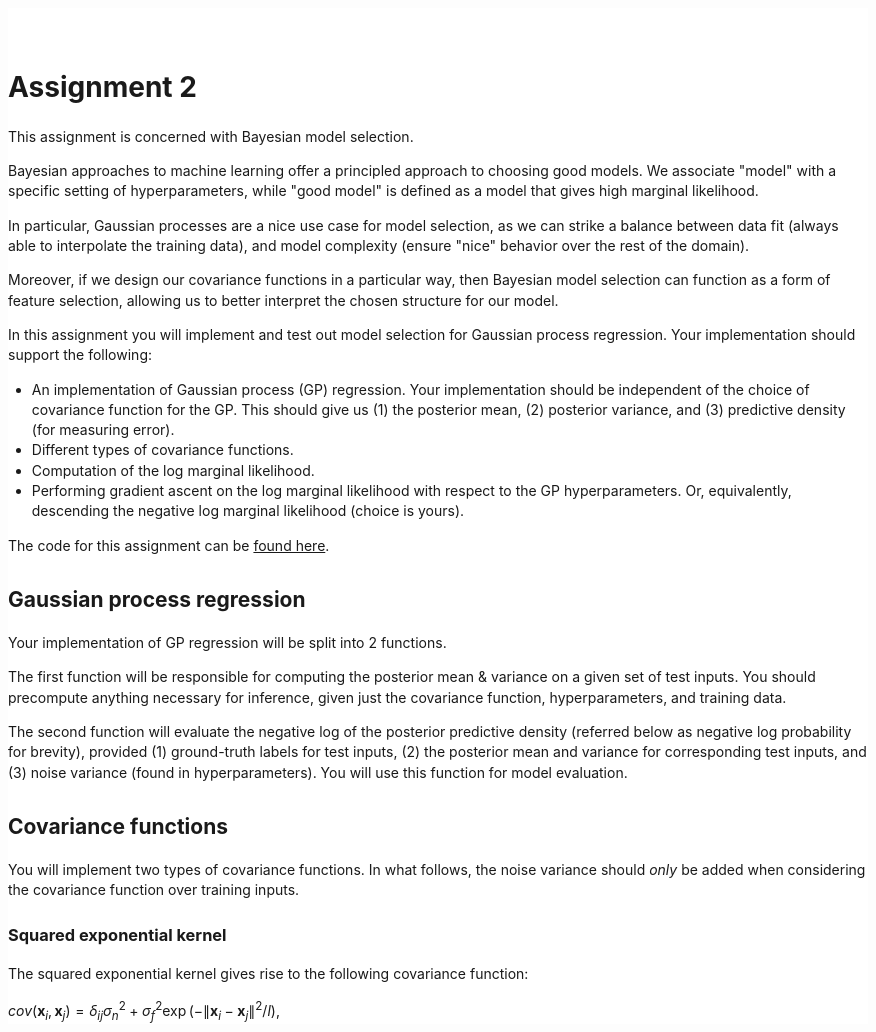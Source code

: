 <br>

# Assignment 2

This assignment is concerned with Bayesian model selection.

Bayesian approaches to machine learning offer a principled approach to choosing good models. We associate "model" with a specific setting of hyperparameters, while "good model" is defined as a model that gives high marginal likelihood.

In particular, Gaussian processes are a nice use case for model selection, as we can strike a balance between data fit (always able to interpolate the training data), and model complexity (ensure "nice" behavior over the rest of the domain).

Moreover, if we design our covariance functions in a particular way, then Bayesian model selection can function as a form of feature selection, allowing us to better interpret the chosen structure for our model.

In this assignment you will implement and test out model selection for Gaussian process regression. Your implementation should support the following:
* An implementation of Gaussian process (GP) regression. Your implementation should be independent of the choice of covariance function for the GP. This should give us (1) the posterior mean, (2) posterior variance, and (3) predictive density (for measuring error).
* Different types of covariance functions.
* Computation of the log marginal likelihood.
* Performing gradient ascent on the log marginal likelihood with respect to the GP hyperparameters. Or, equivalently, descending the negative log marginal likelihood (choice is yours).

The code for this assignment can be [found here](https://vanderbilt.box.com/s/1siy79lbe0b8jvxs3u4iek03bsupwn5p).

## Gaussian process regression

Your implementation of GP regression will be split into 2 functions.

The first function will be responsible for computing the posterior mean & variance on a given set of test inputs. You should precompute anything necessary for inference, given just the covariance function, hyperparameters, and training data.

The second function will evaluate the negative log of the posterior predictive density (referred below as negative log probability for brevity), provided (1) ground-truth labels for test inputs, (2) the posterior mean and variance for corresponding test inputs, and (3) noise variance (found in hyperparameters). You will use this function for model evaluation.

## Covariance functions

You will implement two types of covariance functions. In what follows, the noise variance should _only_ be added when considering the covariance function over training inputs.

### Squared exponential kernel

The squared exponential kernel gives rise to the following covariance function:

$cov(\mathbf{x}_ i , \mathbf{x}_ j) = \delta_ {ij} \sigma^2_ n + \sigma^2_ f \exp( -\lVert \mathbf{x}_ i - \mathbf{x}_ j \rVert^2 / l )$,
